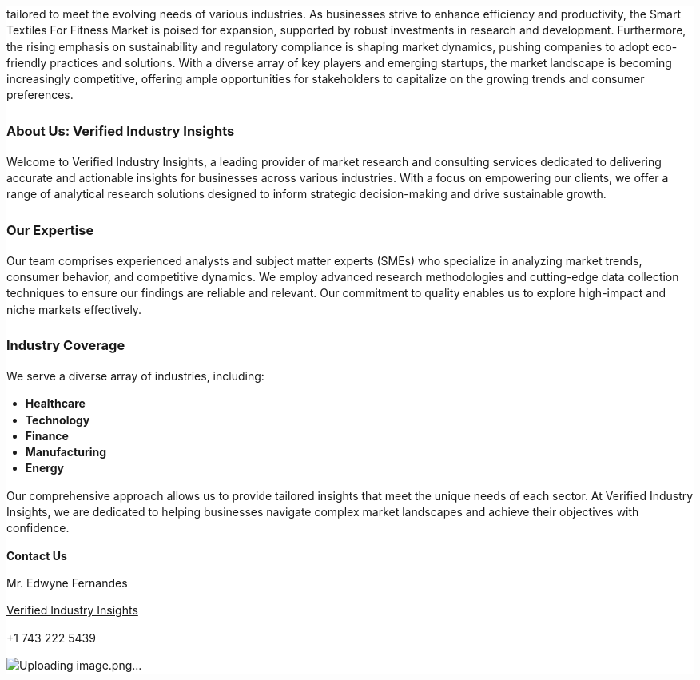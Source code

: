 tailored to meet the evolving needs of various industries. As businesses strive to enhance efficiency and productivity, the Smart Textiles For Fitness Market is poised for expansion, supported by robust investments in research and development. Furthermore, the rising emphasis on sustainability and regulatory compliance is shaping market dynamics, pushing companies to adopt eco-friendly practices and solutions. With a diverse array of key players and emerging startups, the market landscape is becoming increasingly competitive, offering ample opportunities for stakeholders to capitalize on the growing trends and consumer preferences.</p><h3>About Us: Verified Industry Insights</h3><p>Welcome to Verified Industry Insights, a leading provider of market research and consulting services dedicated to delivering accurate and actionable insights for businesses across various industries. With a focus on empowering our clients, we offer a range of analytical research solutions designed to inform strategic decision-making and drive sustainable growth.</p><h3>Our Expertise</h3><p>Our team comprises experienced analysts and subject matter experts (SMEs) who specialize in analyzing market trends, consumer behavior, and competitive dynamics. We employ advanced research methodologies and cutting-edge data collection techniques to ensure our findings are reliable and relevant. Our commitment to quality enables us to explore high-impact and niche markets effectively.</p><h3>Industry Coverage</h3><p>We serve a diverse array of industries, including:</p><ul><li><strong>Healthcare</strong></li><li><strong>Technology</strong></li><li><strong>Finance</strong></li><li><strong>Manufacturing</strong></li><li><strong>Energy</strong></li></ul><p>Our comprehensive approach allows us to provide tailored insights that meet the unique needs of each sector. At Verified Industry Insights, we are dedicated to helping businesses navigate complex market landscapes and achieve their objectives with confidence.</p><p><strong>Contact Us</strong></p><p>Mr. Edwyne Fernandes</p><p><a href="https://www.verifiedindustryinsights.com/">Verified Industry Insights</a></p><p>+1 743 222 5439</p>
![Uploading image.png…]()
